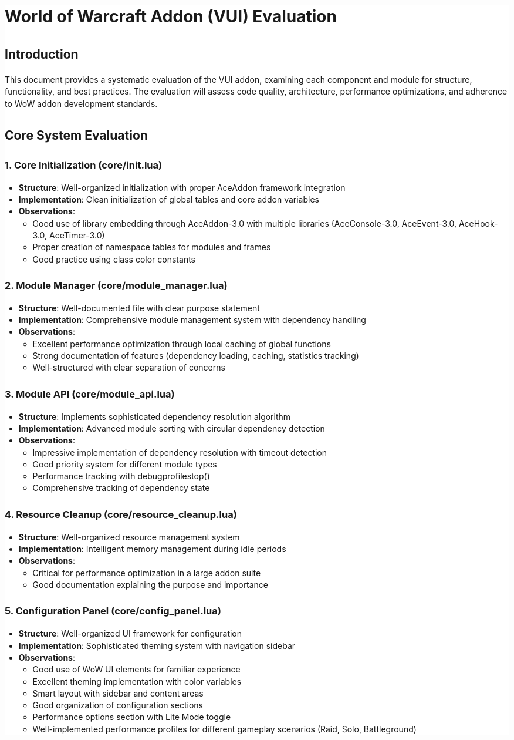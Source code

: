 # World of Warcraft Addon (VUI) Evaluation

## Introduction
This document provides a systematic evaluation of the VUI addon, examining each component and module for structure, functionality, and best practices. The evaluation will assess code quality, architecture, performance optimizations, and adherence to WoW addon development standards.

## Core System Evaluation

### 1. Core Initialization (core/init.lua)
- **Structure**: Well-organized initialization with proper AceAddon framework integration
- **Implementation**: Clean initialization of global tables and core addon variables
- **Observations**: 
  - Good use of library embedding through AceAddon-3.0 with multiple libraries (AceConsole-3.0, AceEvent-3.0, AceHook-3.0, AceTimer-3.0)
  - Proper creation of namespace tables for modules and frames
  - Good practice using class color constants

### 2. Module Manager (core/module_manager.lua)
- **Structure**: Well-documented file with clear purpose statement
- **Implementation**: Comprehensive module management system with dependency handling
- **Observations**:
  - Excellent performance optimization through local caching of global functions
  - Strong documentation of features (dependency loading, caching, statistics tracking)
  - Well-structured with clear separation of concerns

### 3. Module API (core/module_api.lua)
- **Structure**: Implements sophisticated dependency resolution algorithm
- **Implementation**: Advanced module sorting with circular dependency detection
- **Observations**:
  - Impressive implementation of dependency resolution with timeout detection
  - Good priority system for different module types
  - Performance tracking with debugprofilestop()
  - Comprehensive tracking of dependency state

### 4. Resource Cleanup (core/resource_cleanup.lua)
- **Structure**: Well-organized resource management system
- **Implementation**: Intelligent memory management during idle periods
- **Observations**:
  - Critical for performance optimization in a large addon suite
  - Good documentation explaining the purpose and importance

### 5. Configuration Panel (core/config_panel.lua)
- **Structure**: Well-organized UI framework for configuration
- **Implementation**: Sophisticated theming system with navigation sidebar
- **Observations**:
  - Good use of WoW UI elements for familiar experience
  - Excellent theming implementation with color variables
  - Smart layout with sidebar and content areas
  - Good organization of configuration sections
  - Performance options section with Lite Mode toggle
  - Well-implemented performance profiles for different gameplay scenarios (Raid, Solo, Battleground)
